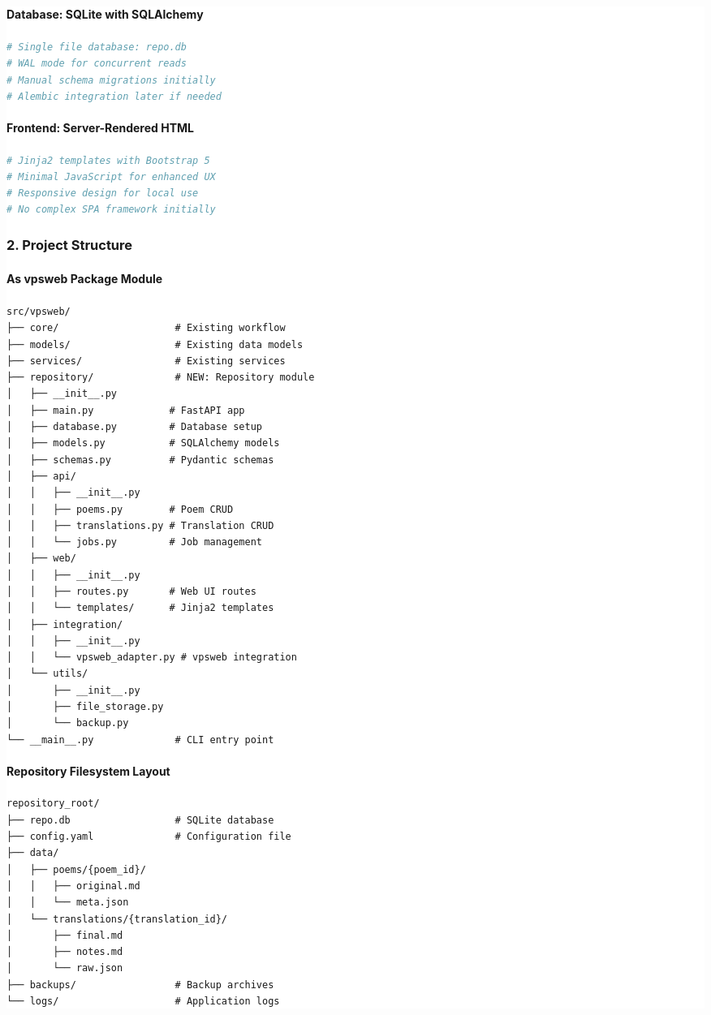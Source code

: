 #### **Database: SQLite with SQLAlchemy**
```python
# Single file database: repo.db
# WAL mode for concurrent reads
# Manual schema migrations initially
# Alembic integration later if needed
```

#### **Frontend: Server-Rendered HTML**
```python
# Jinja2 templates with Bootstrap 5
# Minimal JavaScript for enhanced UX
# Responsive design for local use
# No complex SPA framework initially
```

### 2. Project Structure

#### **As vpsweb Package Module**
```
src/vpsweb/
├── core/                    # Existing workflow
├── models/                  # Existing data models
├── services/                # Existing services
├── repository/              # NEW: Repository module
│   ├── __init__.py
│   ├── main.py             # FastAPI app
│   ├── database.py         # Database setup
│   ├── models.py           # SQLAlchemy models
│   ├── schemas.py          # Pydantic schemas
│   ├── api/
│   │   ├── __init__.py
│   │   ├── poems.py        # Poem CRUD
│   │   ├── translations.py # Translation CRUD
│   │   └── jobs.py         # Job management
│   ├── web/
│   │   ├── __init__.py
│   │   ├── routes.py       # Web UI routes
│   │   └── templates/      # Jinja2 templates
│   ├── integration/
│   │   ├── __init__.py
│   │   └── vpsweb_adapter.py # vpsweb integration
│   └── utils/
│       ├── __init__.py
│       ├── file_storage.py
│       └── backup.py
└── __main__.py              # CLI entry point
```

#### **Repository Filesystem Layout**
```
repository_root/
├── repo.db                  # SQLite database
├── config.yaml              # Configuration file
├── data/
│   ├── poems/{poem_id}/
│   │   ├── original.md
│   │   └── meta.json
│   └── translations/{translation_id}/
│       ├── final.md
│       ├── notes.md
│       └── raw.json
├── backups/                 # Backup archives
└── logs/                    # Application logs
```